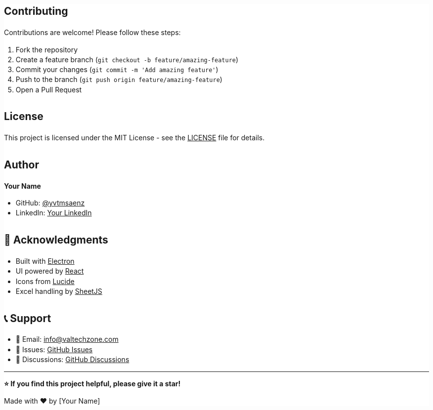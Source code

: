 ##  Contributing

Contributions are welcome! Please follow these steps:

1. Fork the repository
2. Create a feature branch (`git checkout -b feature/amazing-feature`)
3. Commit your changes (`git commit -m 'Add amazing feature'`)
4. Push to the branch (`git push origin feature/amazing-feature`)
5. Open a Pull Request

##  License

This project is licensed under the MIT License - see the [LICENSE](LICENSE) file for details.

##  Author

**Your Name**
- GitHub: [@yvtmsaenz](https://github.com/vtmsaenz)
- LinkedIn: [Your LinkedIn](https://linkedin.com/in/yourprofile)

## 🙏 Acknowledgments

- Built with [Electron](https://www.electronjs.org/)
- UI powered by [React](https://reactjs.org/)
- Icons from [Lucide](https://lucide.dev/)
- Excel handling by [SheetJS](https://sheetjs.com/)

## 📞 Support

- 📧 Email: info@valtechzone.com
- 🐛 Issues: [GitHub Issues](https://github.com/vtmsaenz/job-application-assistant/issues)
- 💬 Discussions: [GitHub Discussions](https://github.com/vtmsaenz/job-application-assistant/discussions)

---

**⭐ If you find this project helpful, please give it a star!**

Made with ❤️ by [Your Name]
